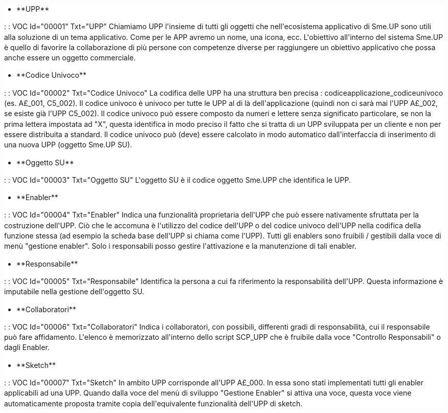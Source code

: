 - \*\*UPP\*\*

 :  : VOC Id="00001" Txt="UPP"
Chiamiamo UPP l'insieme di tutti gli oggetti che nell'ecosistema applicativo di Sme.UP sono utili alla soluzione di un tema applicativo. Come per le APP avremo un nome, una icona, ecc.
L'obiettivo all'interno del sistema Sme.UP è quello di favorire la collaborazione di più persone con competenze diverse per raggiungere un obiettivo applicativo che possa anche essere un oggetto commerciale.

- \*\*Codice Univoco\*\*

 :  : VOC Id="00002" Txt="Codice Univoco"
La codifica delle UPP ha una struttura ben precisa :  codiceapplicazione_codiceunivoco (es. A£_001, C5_002).
Il codice univoco è univoco per tutte le UPP al di là dell'applicazione (quindi non ci sarà mai l'UPP A£_002, se esiste già l'UPP C5_002).
Il codice univoco può essere composto da numeri e lettere senza significato particolare, se non la prima lettera impostata ad "X", questa identifica in modo preciso il fatto che si tratta di un UPP sviluppata per un cliente e non per essere distribuita a standard.
Il codice univoco può (deve) essere calcolato in modo automatico dall'interfaccia di inserimento di una nuova UPP (oggetto Sme.UP SU).

- \*\*Oggetto SU\*\*

 :  : VOC Id="00003" Txt="Oggetto SU"
L'oggetto SU è il codice oggetto Sme.UPP che identifica le UPP.

- \*\*Enabler\*\*

 :  : VOC Id="00004" Txt="Enabler"
Indica una funzionalità proprietaria dell'UPP che può essere nativamente sfruttata per la costruzione dell'UPP. Ciò che le accomuna è l'utilizzo del codice dell'UPP o del codice univoco dell'UPP nella codifica della funzione stessa (ad esempio la scheda base dell'UPP si chiama come l'UPP). Tutti gli enablers sono fruibili / gestibili dalla voce di menù "gestione enabler". Solo i responsabili posso gestire l'attivazione e la manutenzione di tali enabler.

- \*\*Responsabile\*\*

 :  : VOC Id="00005" Txt="Responsabile"
Identifica la persona a cui fa riferimento la responsabilità dell'UPP. Questa informazione è imputabile nella gestione dell'oggetto SU.

- \*\*Collaboratori\*\*

 :  : VOC Id="00006" Txt="Collaboratori"
Indica i collaboratori, con possibili, differenti gradi di responsabilità, cui il responsabile può fare affidamento. L'elenco è memorizzato all'interno dello script SCP_UPP che è fruibile dalla voce "Controllo Responsabili" o dagli Enabler.

- \*\*Sketch\*\*

 :  : VOC Id="00007" Txt="Sketch"
In ambito UPP corrisponde all'UPP A£_000. In essa sono stati implementati tutti gli enabler applicabili ad una UPP. Quando dalla voce del menù di sviluppo "Gestione Enabler" si attiva una voce, questa voce viene automaticamente proposta tramite copia dell'equivalente funzionalità dell'UPP di sketch.
